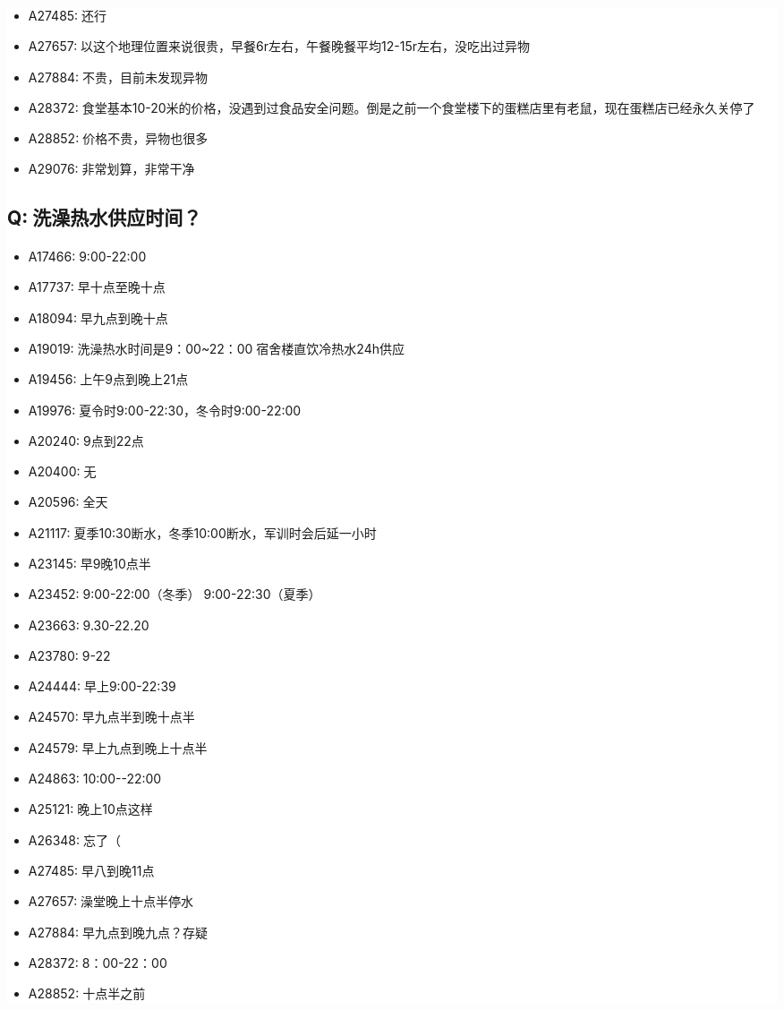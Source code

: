 - A27485: 还行

- A27657: 以这个地理位置来说很贵，早餐6r左右，午餐晚餐平均12-15r左右，没吃出过异物

- A27884: 不贵，目前未发现异物

- A28372: 食堂基本10-20米的价格，没遇到过食品安全问题。倒是之前一个食堂楼下的蛋糕店里有老鼠，现在蛋糕店已经永久关停了

- A28852: 价格不贵，异物也很多

- A29076: 非常划算，非常干净

## Q: 洗澡热水供应时间？

- A17466: 9:00-22:00

- A17737: 早十点至晚十点

- A18094: 早九点到晚十点

- A19019: 洗澡热水时间是9：00\~22：00 宿舍楼直饮冷热水24h供应

- A19456: 上午9点到晚上21点

- A19976: 夏令时9:00-22:30，冬令时9:00-22:00

- A20240: 9点到22点

- A20400: 无

- A20596: 全天

- A21117: 夏季10:30断水，冬季10:00断水，军训时会后延一小时

- A23145: 早9晚10点半

- A23452: 9:00-22:00（冬季）
9:00-22:30（夏季）

- A23663: 9.30-22.20

- A23780: 9-22

- A24444: 早上9:00-22:39

- A24570: 早九点半到晚十点半

- A24579: 早上九点到晚上十点半

- A24863: 10:00--22:00

- A25121: 晚上10点这样

- A26348: 忘了（

- A27485: 早八到晚11点

- A27657: 澡堂晚上十点半停水

- A27884: 早九点到晚九点？存疑

- A28372: 8：00-22：00

- A28852: 十点半之前
